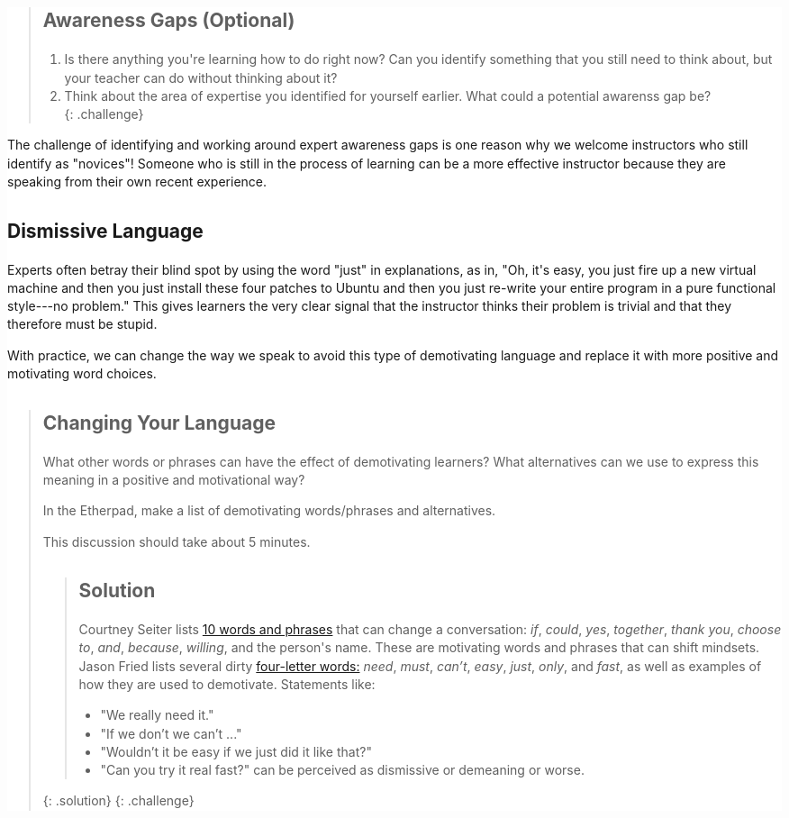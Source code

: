 > ## Awareness Gaps  (Optional)
>
> 1. Is there anything you're learning how to do right now?  Can you identify
> something that you still need to think about, but your teacher can do without
> thinking about it?  
> 2. Think about the area of expertise you identified for yourself earlier.  What could a
> potential awarenss gap be?   
{: .challenge}

The challenge of identifying and working around expert awareness gaps is one
reason why we welcome instructors who still identify as "novices"!  Someone
who is still in the process of learning can be a more effective instructor
because they are speaking from their own recent experience.  

## Dismissive Language  

Experts often betray their blind spot by using the word "just" in explanations,
as in, "Oh, it's easy, you just fire up a new virtual machine
and then you just install these four patches to Ubuntu
and then you just re-write your entire program in a pure functional style---no problem."
This gives learners the very clear signal
that the instructor thinks their problem is trivial
and that they therefore must be stupid.  

With practice, we can change the way we speak to avoid this type of demotivating language and replace
it with more positive and motivating word choices.

> ## Changing Your Language  
>
> What other words or phrases can have the effect of demotivating learners? What alternatives can we use to
> express this meaning in a positive and motivational way?  
>
> In the Etherpad, make a list of demotivating words/phrases and alternatives.  
>
> This discussion should take about 5 minutes.  
>
>> ## Solution  
>> Courtney Seiter lists [10 words and phrases][motivation-words] that can change a conversation: *if*, *could*, *yes*,
>> *together*, *thank you*,
>> *choose to*, *and*, *because*, *willing*, and the person's name. These are motivating words and phrases that can shift mindsets.
>> Jason Fried lists several dirty [four-letter words:][four-letter-words] *need*, *must*, *can’t*, *easy*,
>> *just*, *only*, and *fast*, as well as
>> examples of how they are used to demotivate. Statements like:
>> *	"We really need it."
>> *	"If we don’t we can’t ..."
>> *	"Wouldn’t it be easy if we just did it like that?"
>> *	"Can you try it real fast?"
>> can be perceived as dismissive or demeaning or worse.
>>
> {: .solution}
{: .challenge}


[motivation-words]: https://perma.cc/LE2H-VWXG?type=image
[four-letter-words]: https://signalvnoise.com/posts/439-four-letter-words